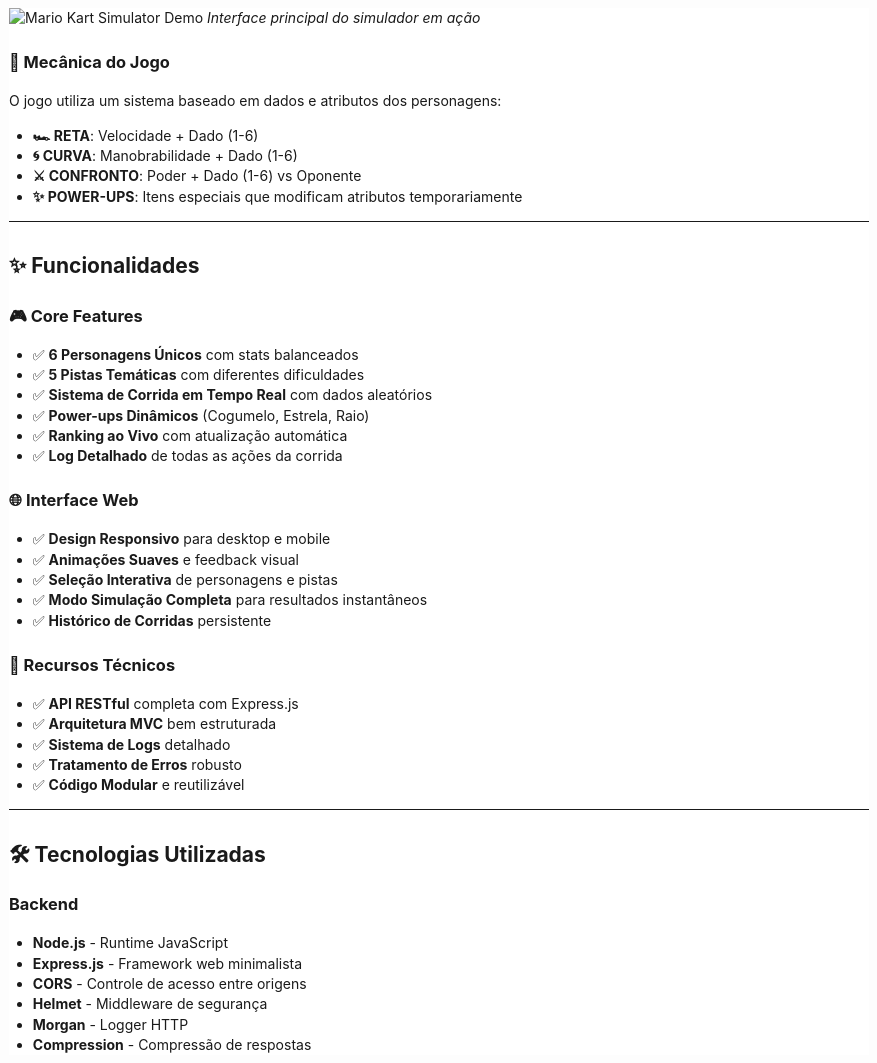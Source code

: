 ![Mario Kart Simulator Demo](docs/demo.gif)
*Interface principal do simulador em ação*

### 🎲 Mecânica do Jogo

O jogo utiliza um sistema baseado em dados e atributos dos personagens:

- **🏎️ RETA**: Velocidade + Dado (1-6)
- **🌀 CURVA**: Manobrabilidade + Dado (1-6)  
- **⚔️ CONFRONTO**: Poder + Dado (1-6) vs Oponente
- **✨ POWER-UPS**: Itens especiais que modificam atributos temporariamente

---

## ✨ Funcionalidades

### 🎮 Core Features
- ✅ **6 Personagens Únicos** com stats balanceados
- ✅ **5 Pistas Temáticas** com diferentes dificuldades
- ✅ **Sistema de Corrida em Tempo Real** com dados aleatórios
- ✅ **Power-ups Dinâmicos** (Cogumelo, Estrela, Raio)
- ✅ **Ranking ao Vivo** com atualização automática
- ✅ **Log Detalhado** de todas as ações da corrida

### 🌐 Interface Web
- ✅ **Design Responsivo** para desktop e mobile
- ✅ **Animações Suaves** e feedback visual
- ✅ **Seleção Interativa** de personagens e pistas
- ✅ **Modo Simulação Completa** para resultados instantâneos
- ✅ **Histórico de Corridas** persistente

### 🔧 Recursos Técnicos
- ✅ **API RESTful** completa com Express.js
- ✅ **Arquitetura MVC** bem estruturada
- ✅ **Sistema de Logs** detalhado
- ✅ **Tratamento de Erros** robusto
- ✅ **Código Modular** e reutilizável

---

## 🛠️ Tecnologias Utilizadas

### Backend
- **Node.js** - Runtime JavaScript
- **Express.js** - Framework web minimalista
- **CORS** - Controle de acesso entre origens
- **Helmet** - Middleware de segurança
- **Morgan** - Logger HTTP
- **Compression** - Compressão de respostas
